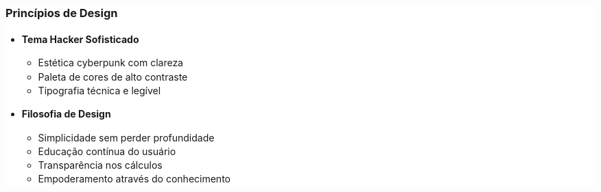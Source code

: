 ### Princípios de Design
- **Tema Hacker Sofisticado**
  - Estética cyberpunk com clareza
  - Paleta de cores de alto contraste
  - Tipografia técnica e legível
  
- **Filosofia de Design**
  - Simplicidade sem perder profundidade
  - Educação contínua do usuário
  - Transparência nos cálculos
  - Empoderamento através do conhecimento